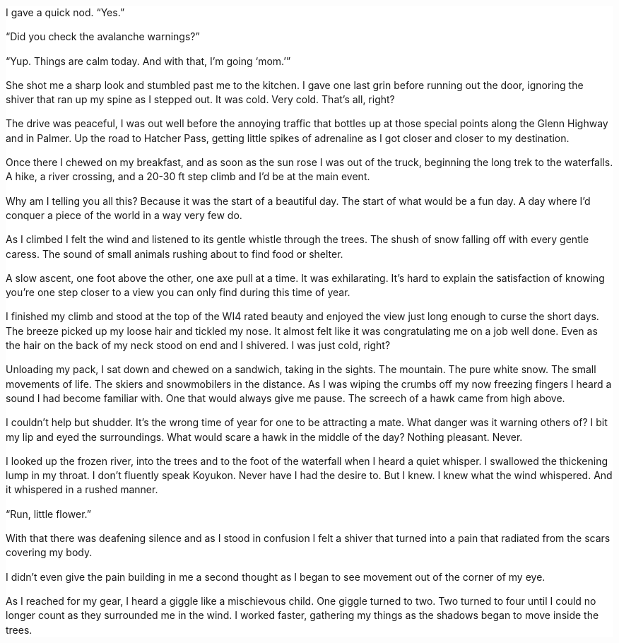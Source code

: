 I gave a quick nod. “Yes.”

“Did you check the avalanche warnings?”

“Yup. Things are calm today. And with that, I’m going ‘mom.’” 

She shot me a sharp look and stumbled past me to the kitchen. I gave one last grin before running out the door, ignoring the shiver that ran up my spine as I stepped out. It was cold. Very cold. That’s all, right? 

The drive was peaceful, I was out well before the annoying traffic that bottles up at those special points along the Glenn Highway and in Palmer. Up the road to Hatcher Pass, getting little spikes of adrenaline as I got closer and closer to my destination. 

Once there I chewed on my breakfast, and as soon as the sun rose I was out of the truck, beginning the long trek to the waterfalls. A hike, a river crossing, and a 20-30 ft step climb and I’d be at the main event.

Why am I telling you all this? Because it was the start of a beautiful day. The start of what would be a fun day. A day where I’d conquer a piece of the world in a way very few do.

As I climbed I felt the wind and listened to its gentle whistle through the trees. The shush of snow falling off with every gentle caress. The sound of small animals rushing about to find food or shelter.

A slow ascent, one foot above the other, one axe pull at a time. It was exhilarating. It’s hard to explain the satisfaction of knowing you’re one step closer to a view you can only find during this time of year.

I finished my climb and stood at the top of the WI4 rated beauty and enjoyed the view just long enough to curse the short days. The breeze picked up my loose hair and tickled my nose. It almost felt like it was congratulating me on a job well done. Even as the hair on the back of my neck stood on end and I shivered. I was just cold, right?

Unloading my pack, I sat down and chewed on a sandwich, taking in the sights. The mountain. The pure white snow. The small movements of life. The skiers and snowmobilers in the distance. As I was wiping the crumbs off my now freezing fingers I heard a sound I had become familiar with. One that would always give me pause. The screech of a hawk came from high above. 

I couldn’t help but shudder. It’s the wrong time of year for one to be attracting a mate. What danger was it warning others of? I bit my lip and eyed the surroundings. What would scare a hawk in the middle of the day? Nothing pleasant. Never.

I looked up the frozen river, into the trees and to the foot of the waterfall when I heard a quiet whisper. I swallowed the thickening lump in my throat. I don’t fluently speak Koyukon. Never have I had the desire to. But I knew. I knew what the wind whispered. And it whispered in a rushed manner.

“Run, little flower.”

With that there was deafening silence and as I stood in confusion I felt a shiver that turned into a pain that radiated from the scars covering my body.

I didn’t even give the pain building in me a second thought as I began to see movement out of the corner of my eye. 

As I reached for my gear, I heard a giggle like a mischievous child. One giggle turned to two. Two turned to four until I could no longer count as they surrounded me in the wind. I worked faster, gathering my things as the shadows began to move inside the trees.
